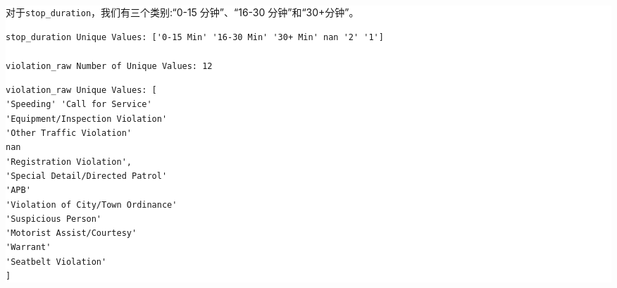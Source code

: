 对于`stop_duration`，我们有三个类别:“0-15 分钟”、“16-30 分钟”和“30+分钟”。

```
stop_duration Unique Values: ['0-15 Min' '16-30 Min' '30+ Min' nan '2' '1']

violation_raw Number of Unique Values: 12
```

```
violation_raw Unique Values: [
'Speeding' 'Call for Service'   
'Equipment/Inspection Violation' 
'Other Traffic Violation' 
nan 
'Registration Violation', 
'Special Detail/Directed Patrol' 
'APB' 
'Violation of City/Town Ordinance'
'Suspicious Person' 
'Motorist Assist/Courtesy' 
'Warrant'
'Seatbelt Violation'
]
```
